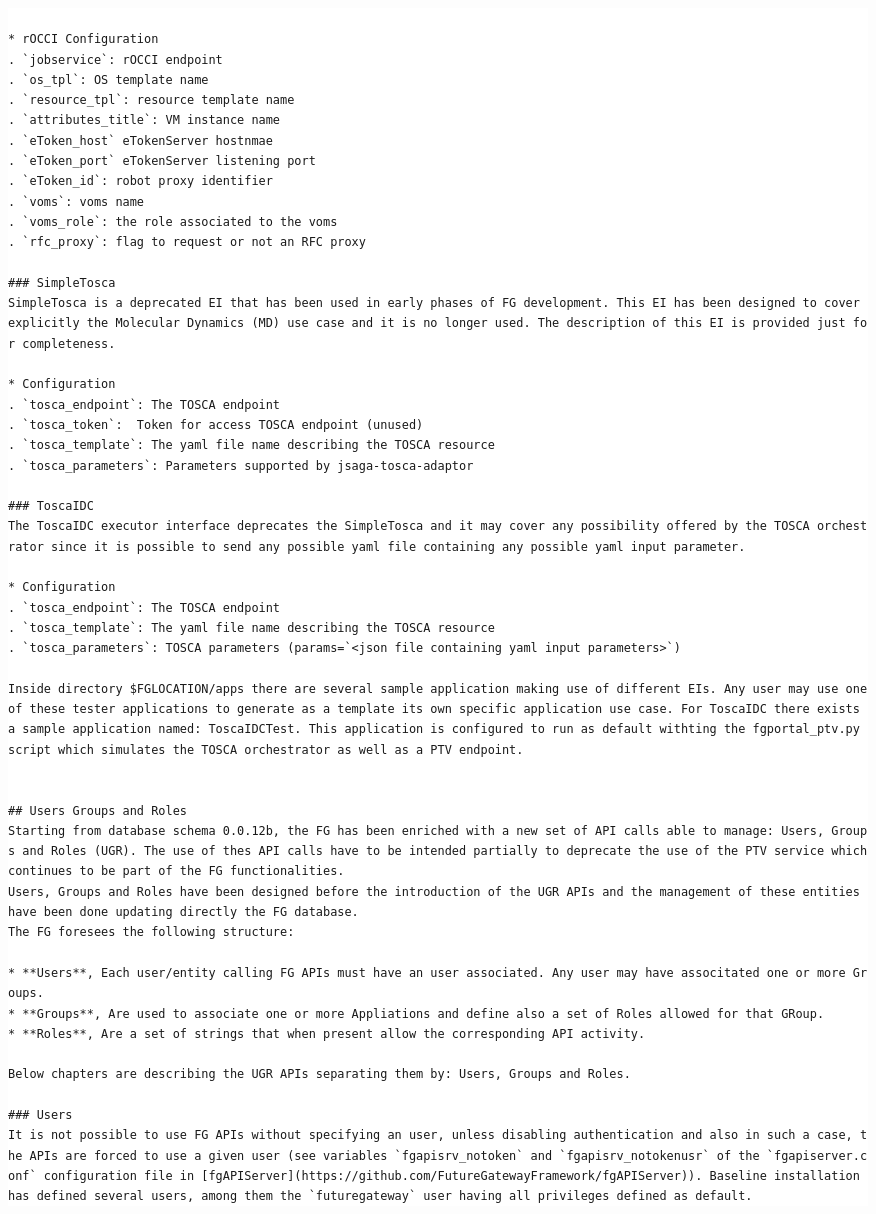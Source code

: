 ```

* rOCCI Configuration
. `jobservice`: rOCCI endpoint
. `os_tpl`: OS template name
. `resource_tpl`: resource template name
. `attributes_title`: VM instance name
. `eToken_host` eTokenServer hostnmae
. `eToken_port` eTokenServer listening port
. `eToken_id`: robot proxy identifier
. `voms`: voms name
. `voms_role`: the role associated to the voms
. `rfc_proxy`: flag to request or not an RFC proxy

### SimpleTosca
SimpleTosca is a deprecated EI that has been used in early phases of FG development. This EI has been designed to cover explicitly the Molecular Dynamics (MD) use case and it is no longer used. The description of this EI is provided just for completeness.

* Configuration
. `tosca_endpoint`: The TOSCA endpoint
. `tosca_token`:  Token for access TOSCA endpoint (unused)
. `tosca_template`: The yaml file name describing the TOSCA resource
. `tosca_parameters`: Parameters supported by jsaga-tosca-adaptor

### ToscaIDC
The ToscaIDC executor interface deprecates the SimpleTosca and it may cover any possibility offered by the TOSCA orchestrator since it is possible to send any possible yaml file containing any possible yaml input parameter.

* Configuration
. `tosca_endpoint`: The TOSCA endpoint
. `tosca_template`: The yaml file name describing the TOSCA resource
. `tosca_parameters`: TOSCA parameters (params=`<json file containing yaml input parameters>`)

Inside directory $FGLOCATION/apps there are several sample application making use of different EIs. Any user may use one of these tester applications to generate as a template its own specific application use case. For ToscaIDC there exists a sample application named: ToscaIDCTest. This application is configured to run as default withting the fgportal_ptv.py script which simulates the TOSCA orchestrator as well as a PTV endpoint. 


## Users Groups and Roles
Starting from database schema 0.0.12b, the FG has been enriched with a new set of API calls able to manage: Users, Groups and Roles (UGR). The use of thes API calls have to be intended partially to deprecate the use of the PTV service which continues to be part of the FG functionalities.
Users, Groups and Roles have been designed before the introduction of the UGR APIs and the management of these entities have been done updating directly the FG database.
The FG foresees the following structure:

* **Users**, Each user/entity calling FG APIs must have an user associated. Any user may have associtated one or more Groups.
* **Groups**, Are used to associate one or more Appliations and define also a set of Roles allowed for that GRoup.
* **Roles**, Are a set of strings that when present allow the corresponding API activity.

Below chapters are describing the UGR APIs separating them by: Users, Groups and Roles.

### Users
It is not possible to use FG APIs without specifying an user, unless disabling authentication and also in such a case, the APIs are forced to use a given user (see variables `fgapisrv_notoken` and `fgapisrv_notokenusr` of the `fgapiserver.conf` configuration file in [fgAPIServer](https://github.com/FutureGatewayFramework/fgAPIServer)). Baseline installation has defined several users, among them the `futuregateway` user having all privileges defined as default.
```